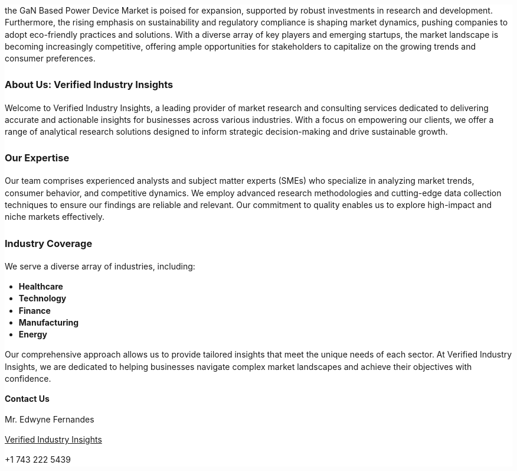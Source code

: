 the GaN Based Power Device Market is poised for expansion, supported by robust investments in research and development. Furthermore, the rising emphasis on sustainability and regulatory compliance is shaping market dynamics, pushing companies to adopt eco-friendly practices and solutions. With a diverse array of key players and emerging startups, the market landscape is becoming increasingly competitive, offering ample opportunities for stakeholders to capitalize on the growing trends and consumer preferences.</p><h3>About Us: Verified Industry Insights</h3><p>Welcome to Verified Industry Insights, a leading provider of market research and consulting services dedicated to delivering accurate and actionable insights for businesses across various industries. With a focus on empowering our clients, we offer a range of analytical research solutions designed to inform strategic decision-making and drive sustainable growth.</p><h3>Our Expertise</h3><p>Our team comprises experienced analysts and subject matter experts (SMEs) who specialize in analyzing market trends, consumer behavior, and competitive dynamics. We employ advanced research methodologies and cutting-edge data collection techniques to ensure our findings are reliable and relevant. Our commitment to quality enables us to explore high-impact and niche markets effectively.</p><h3>Industry Coverage</h3><p>We serve a diverse array of industries, including:</p><ul><li><strong>Healthcare</strong></li><li><strong>Technology</strong></li><li><strong>Finance</strong></li><li><strong>Manufacturing</strong></li><li><strong>Energy</strong></li></ul><p>Our comprehensive approach allows us to provide tailored insights that meet the unique needs of each sector. At Verified Industry Insights, we are dedicated to helping businesses navigate complex market landscapes and achieve their objectives with confidence.</p><p><strong>Contact Us</strong></p><p>Mr. Edwyne Fernandes</p><p><a href="https://www.verifiedindustryinsights.com/">Verified Industry Insights</a></p><p>+1 743 222 5439</p>
